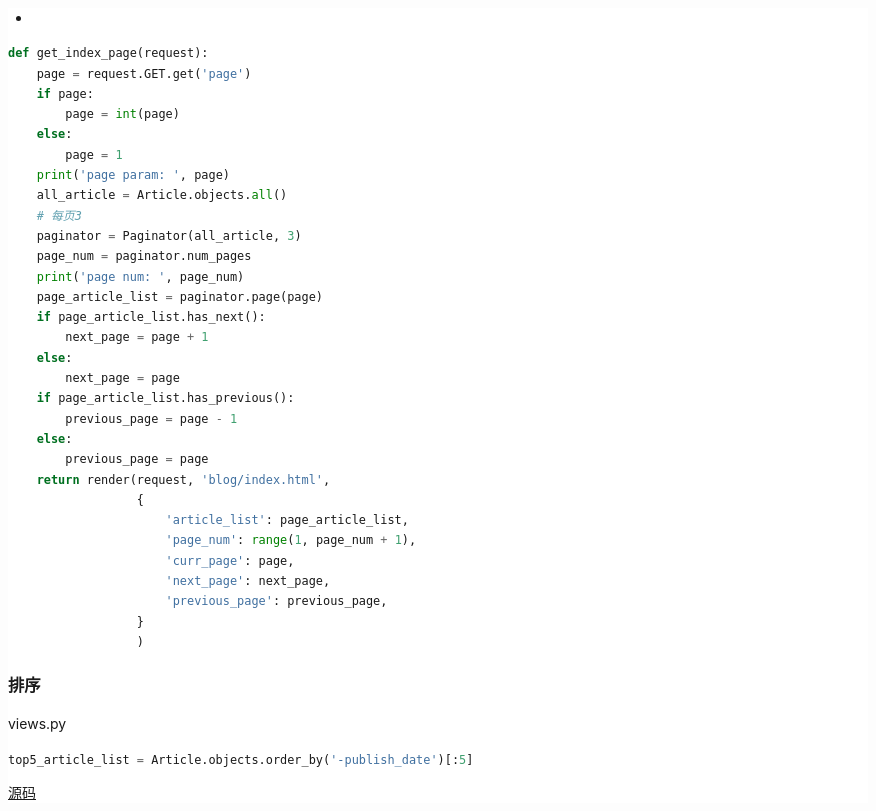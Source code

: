 - 



```python
def get_index_page(request):
    page = request.GET.get('page')
    if page:
        page = int(page)
    else:
        page = 1
    print('page param: ', page)
    all_article = Article.objects.all()
    # 每页3
    paginator = Paginator(all_article, 3)
    page_num = paginator.num_pages
    print('page num: ', page_num)
    page_article_list = paginator.page(page)
    if page_article_list.has_next():
        next_page = page + 1
    else:
        next_page = page
    if page_article_list.has_previous():
        previous_page = page - 1
    else:
        previous_page = page
    return render(request, 'blog/index.html',
                  {
                      'article_list': page_article_list,
                      'page_num': range(1, page_num + 1),
                      'curr_page': page,
                      'next_page': next_page,
                      'previous_page': previous_page,
                  }
                  )
```

### 排序

views.py

```python
top5_article_list = Article.objects.order_by('-publish_date')[:5]
```



[源码](<https://github.com/hyman213/django_introduction>)